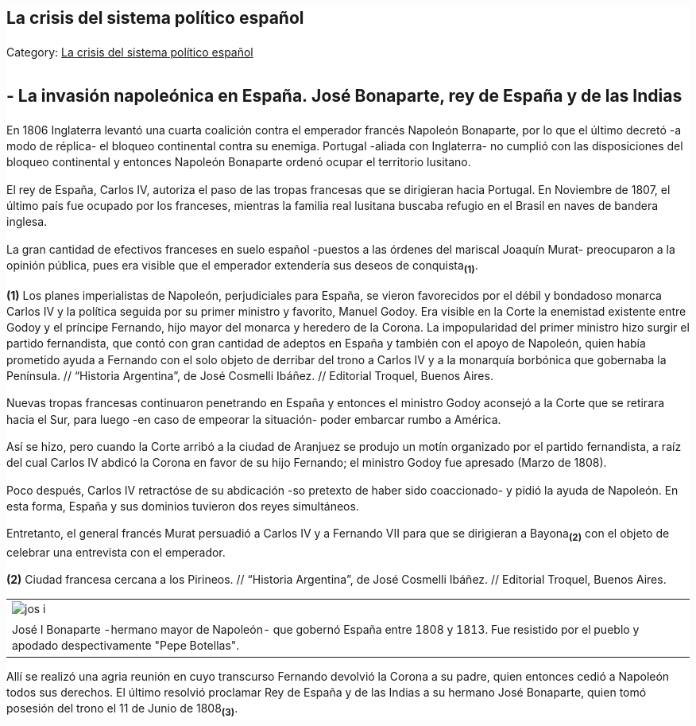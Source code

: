 ## La crisis del sistema político español

Category: [La crisis del sistema político español](http://descubrircorrientes.com.ar/2012/index.php/2788-historia-desde-el-origen-hasta-1814/corrientes-afirma-su-identidad-periodo-1801-1814/tenencia-de-gobernacion-de-pedro-fondevila/gobierno-criollo-en-el-rio-de-la-plata/revolucion-en-buenos-aires/la-crisis-del-sistema-politico-espanol)

## **\- La invasión napoleónica en España. José Bonaparte, rey de España y de las Indias**

En 1806 Inglaterra levantó una cuarta coalición contra el emperador francés Napoleón Bonaparte, por lo que el último decretó -a modo de réplica- el bloqueo continental contra su enemiga. Portugal -aliada con Inglaterra- no cumplió con las disposiciones del bloqueo continental y entonces Napoleón Bonaparte ordenó ocupar el territorio lusitano.

El rey de España, Carlos IV, autoriza el paso de las tropas francesas que se dirigieran hacia Portugal. En Noviembre de 1807, el último país fue ocupado por los franceses, mientras la familia real lusitana buscaba refugio en el Brasil en naves de bandera inglesa.

La gran cantidad de efectivos franceses en suelo español -puestos a las órdenes del mariscal Joaquín Murat- preocuparon a la opinión pública, pues era visible que el emperador extendería sus deseos de conquista<sub><strong>(1)</strong></sub>.

**(1)** Los planes imperialistas de Napoleón, perjudiciales para España, se vieron favorecidos por el débil y bondadoso monarca Carlos IV y la política seguida por su primer ministro y favorito, Manuel Godoy. Era visible en la Corte la enemistad existente entre Godoy y el príncipe Fernando, hijo mayor del monarca y heredero de la Corona. La impopularidad del primer ministro hizo surgir el partido fernandista, que contó con gran cantidad de adeptos en España y también con el apoyo de Napoleón, quien había prometido ayuda a Fernando con el solo objeto de derribar del trono a Carlos IV y a la monarquía borbónica que gobernaba la Península. // “Historia Argentina”, de José Cosmelli Ibáñez. // Editorial Troquel, Buenos Aires.

Nuevas tropas francesas continuaron penetrando en España y entonces el ministro Godoy aconsejó a la Corte que se retirara hacia el Sur, para luego -en caso de empeorar la situación- poder embarcar rumbo a América.

Así se hizo, pero cuando la Corte arribó a la ciudad de Aranjuez se produjo un motín organizado por el partido fernandista, a raíz del cual Carlos IV abdicó la Corona en favor de su hijo Fernando; el ministro Godoy fue apresado (Marzo de 1808).

Poco después, Carlos IV retractóse de su abdicación -so pretexto de haber sido coaccionado- y pidió la ayuda de Napoleón. En esta forma, España y sus dominios tuvieron dos reyes simultáneos.

Entretanto, el general francés Murat persuadió a Carlos IV y a Fernando VII para que se dirigieran a Bayona<sub><strong>(2)</strong></sub> con el objeto de celebrar una entrevista con el emperador.

**(2)** Ciudad francesa cercana a los Pirineos. // “Historia Argentina”, de José Cosmelli Ibáñez. // Editorial Troquel, Buenos Aires.

<table><tbody><tr><td><img src="http://descubrircorrientes.com.ar/2012/index.php/2788-historia-desde-el-origen-hasta-1814/corrientes-afirma-su-identidad-periodo-1801-1814/tenencia-de-gobernacion-de-pedro-fondevila/gobierno-criollo-en-el-rio-de-la-plata/revolucion-en-buenos-aires/images/fotos_de_efemerides/jos%20i.jpg" width="211" height="281" alt="jos i"></td></tr><tr><td><span>José I Bonaparte -hermano mayor de Napoleón- que gobernó España entre 1808 y 1813. Fue resistido por el pueblo y apodado despectivamente "Pepe Botellas".</span></td></tr></tbody></table>

Allí se realizó una agria reunión en cuyo transcurso Fernando devolvió la Corona a su padre, quien entonces cedió a Napoleón todos sus derechos. El último resolvió proclamar Rey de España y de las Indias a su hermano José Bonaparte, quien tomó posesión del trono el 11 de Junio de 1808<sub><strong>(3)</strong></sub>.
